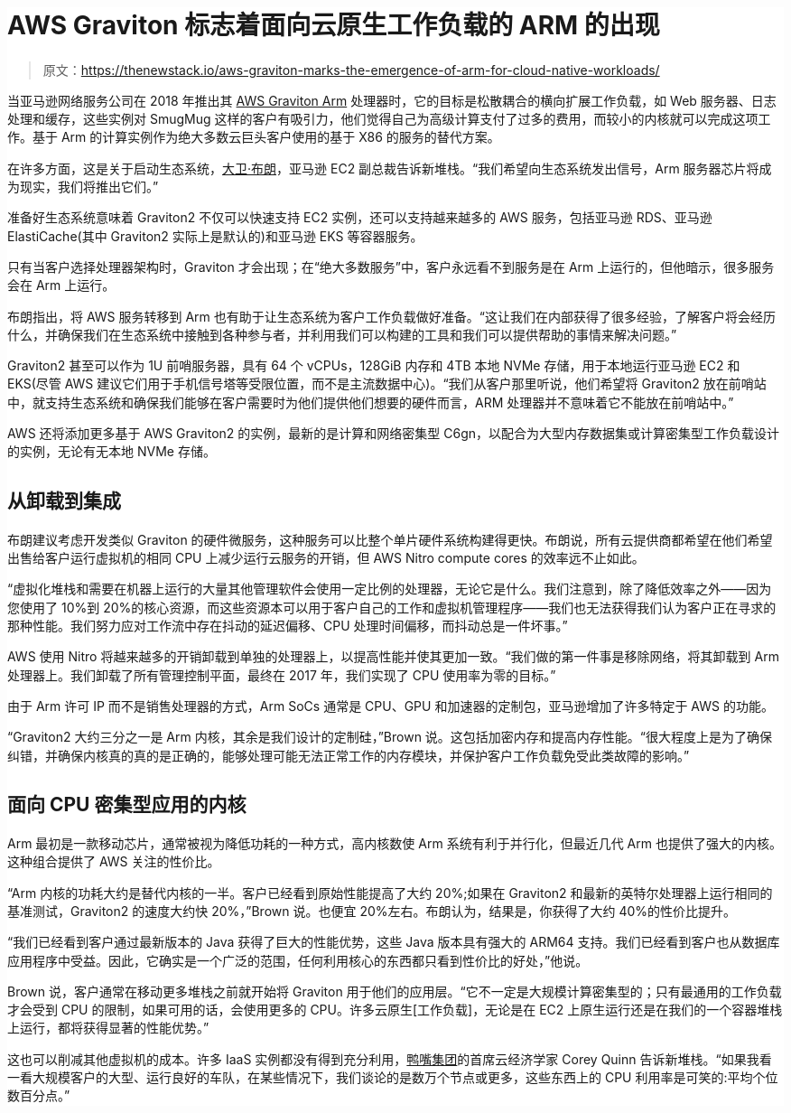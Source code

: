 # AWS Graviton 标志着面向云原生工作负载的 ARM 的出现

> 原文：<https://thenewstack.io/aws-graviton-marks-the-emergence-of-arm-for-cloud-native-workloads/>

当亚马逊网络服务公司在 2018 年推出其 [AWS Graviton Arm](https://aws.amazon.com/ec2/graviton/) 处理器时，它的目标是松散耦合的横向扩展工作负载，如 Web 服务器、日志处理和缓存，这些实例对 SmugMug 这样的客户有吸引力，他们觉得自己为高级计算支付了过多的费用，而较小的内核就可以完成这项工作。基于 Arm 的计算实例作为绝大多数云巨头客户使用的基于 X86 的服务的替代方案。

在许多方面，这是关于启动生态系统，[大卫·布朗](https://www.linkedin.com/in/david-brown-aws/)，亚马逊 EC2 副总裁告诉新堆栈。“我们希望向生态系统发出信号，Arm 服务器芯片将成为现实，我们将推出它们。”

准备好生态系统意味着 Graviton2 不仅可以快速支持 EC2 实例，还可以支持越来越多的 AWS 服务，包括亚马逊 RDS、亚马逊 ElastiCache(其中 Graviton2 实际上是默认的)和亚马逊 EKS 等容器服务。

只有当客户选择处理器架构时，Graviton 才会出现；在“绝大多数服务”中，客户永远看不到服务是在 Arm 上运行的，但他暗示，很多服务会在 Arm 上运行。

布朗指出，将 AWS 服务转移到 Arm 也有助于让生态系统为客户工作负载做好准备。“这让我们在内部获得了很多经验，了解客户将会经历什么，并确保我们在生态系统中接触到各种参与者，并利用我们可以构建的工具和我们可以提供帮助的事情来解决问题。”

Graviton2 甚至可以作为 1U 前哨服务器，具有 64 个 vCPUs，128GiB 内存和 4TB 本地 NVMe 存储，用于本地运行亚马逊 EC2 和 EKS(尽管 AWS 建议它们用于手机信号塔等受限位置，而不是主流数据中心)。“我们从客户那里听说，他们希望将 Graviton2 放在前哨站中，就支持生态系统和确保我们能够在客户需要时为他们提供他们想要的硬件而言，ARM 处理器并不意味着它不能放在前哨站中。”

AWS 还将添加更多基于 AWS Graviton2 的实例，最新的是计算和网络密集型 C6gn，以配合为大型内存数据集或计算密集型工作负载设计的实例，无论有无本地 NVMe 存储。

## 从卸载到集成

布朗建议考虑开发类似 Graviton 的硬件微服务，这种服务可以比整个单片硬件系统构建得更快。布朗说，所有云提供商都希望在他们希望出售给客户运行虚拟机的相同 CPU 上减少运行云服务的开销，但 AWS Nitro compute cores 的效率远不止如此。

“虚拟化堆栈和需要在机器上运行的大量其他管理软件会使用一定比例的处理器，无论它是什么。我们注意到，除了降低效率之外——因为您使用了 10%到 20%的核心资源，而这些资源本可以用于客户自己的工作和虚拟机管理程序——我们也无法获得我们认为客户正在寻求的那种性能。我们努力应对工作流中存在抖动的延迟偏移、CPU 处理时间偏移，而抖动总是一件坏事。”

AWS 使用 Nitro 将越来越多的开销卸载到单独的处理器上，以提高性能并使其更加一致。“我们做的第一件事是移除网络，将其卸载到 Arm 处理器上。我们卸载了所有管理控制平面，最终在 2017 年，我们实现了 CPU 使用率为零的目标。”

由于 Arm 许可 IP 而不是销售处理器的方式，Arm SoCs 通常是 CPU、GPU 和加速器的定制包，亚马逊增加了许多特定于 AWS 的功能。

“Graviton2 大约三分之一是 Arm 内核，其余是我们设计的定制硅，”Brown 说。这包括加密内存和提高内存性能。“很大程度上是为了确保纠错，并确保内核真的真的是正确的，能够处理可能无法正常工作的内存模块，并保护客户工作负载免受此类故障的影响。”

## 面向 CPU 密集型应用的内核

Arm 最初是一款移动芯片，通常被视为降低功耗的一种方式，高内核数使 Arm 系统有利于并行化，但最近几代 Arm 也提供了强大的内核。这种组合提供了 AWS 关注的性价比。

“Arm 内核的功耗大约是替代内核的一半。客户已经看到原始性能提高了大约 20%;如果在 Graviton2 和最新的英特尔处理器上运行相同的基准测试，Graviton2 的速度大约快 20%，”Brown 说。也便宜 20%左右。布朗认为，结果是，你获得了大约 40%的性价比提升。

“我们已经看到客户通过最新版本的 Java 获得了巨大的性能优势，这些 Java 版本具有强大的 ARM64 支持。我们已经看到客户也从数据库应用程序中受益。因此，它确实是一个广泛的范围，任何利用核心的东西都只看到性价比的好处，”他说。

Brown 说，客户通常在移动更多堆栈之前就开始将 Graviton 用于他们的应用层。“它不一定是大规模计算密集型的；只有最通用的工作负载才会受到 CPU 的限制，如果可用的话，会使用更多的 CPU。许多云原生[工作负载]，无论是在 EC2 上原生运行还是在我们的一个容器堆栈上运行，都将获得显著的性能优势。”

这也可以削减其他虚拟机的成本。许多 IaaS 实例都没有得到充分利用，[鸭嘴集团](https://www.duckbillgroup.com/)的首席云经济学家 Corey Quinn 告诉新堆栈。“如果我看一看大规模客户的大型、运行良好的车队，在某些情况下，我们谈论的是数万个节点或更多，这些东西上的 CPU 利用率是可笑的:平均个位数百分点。”
